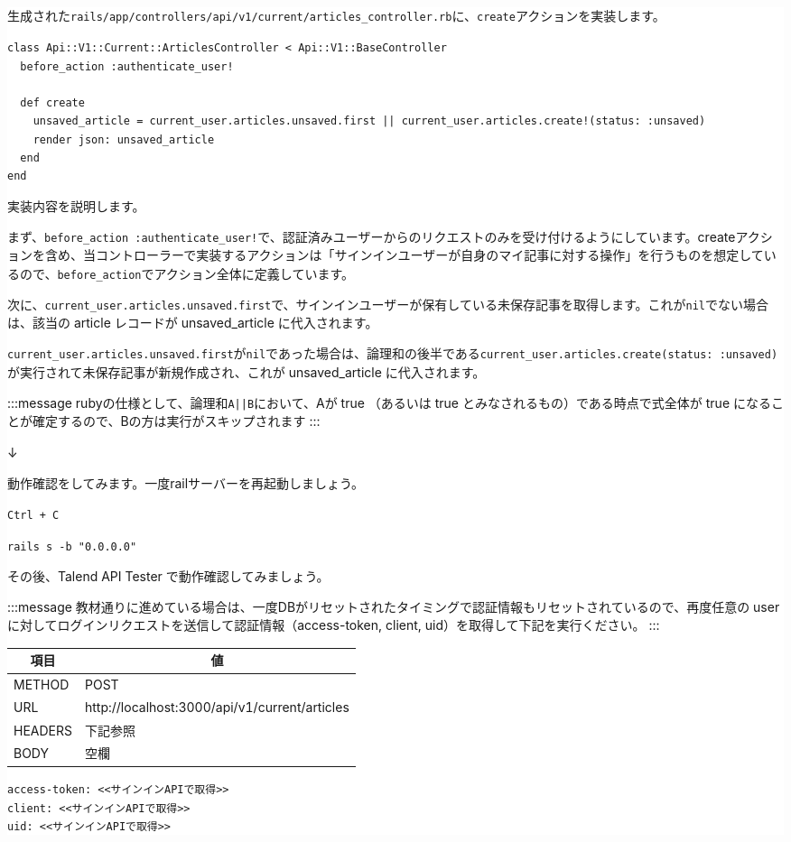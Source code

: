 生成された`rails/app/controllers/api/v1/current/articles_controller.rb`に、`create`アクションを実装します。

```diff rb:rails/app/controllers/api/v1/current/articles_controller.rb
class Api::V1::Current::ArticlesController < Api::V1::BaseController
  before_action :authenticate_user!

  def create
    unsaved_article = current_user.articles.unsaved.first || current_user.articles.create!(status: :unsaved)
    render json: unsaved_article
  end
end
```

実装内容を説明します。

まず、`before_action :authenticate_user!`で、認証済みユーザーからのリクエストのみを受け付けるようにしています。createアクションを含め、当コントローラーで実装するアクションは「サインインユーザーが自身のマイ記事に対する操作」を行うものを想定しているので、`before_action`でアクション全体に定義しています。

次に、`current_user.articles.unsaved.first`で、サインインユーザーが保有している未保存記事を取得します。これが`nil`でない場合は、該当の article レコードが unsaved_article に代入されます。

`current_user.articles.unsaved.first`が`nil`であった場合は、論理和の後半である`current_user.articles.create(status: :unsaved)`が実行されて未保存記事が新規作成され、これが unsaved_article に代入されます。

:::message
rubyの仕様として、論理和`A||B`において、Aが true （あるいは true とみなされるもの）である時点で式全体が true になることが確定するので、Bの方は実行がスキップされます
:::

↓

動作確認をしてみます。一度railサーバーを再起動しましょう。

```sh:railsコンテナ
Ctrl + C
```

```sh:railコンテナ
rails s -b "0.0.0.0"
```

その後、Talend API Tester で動作確認してみましょう。

:::message
教材通りに進めている場合は、一度DBがリセットされたタイミングで認証情報もリセットされているので、再度任意の user に対してログインリクエストを送信して認証情報（access-token, client, uid）を取得して下記を実行ください。
:::

|項目|値|
|---|---|
|METHOD|POST|
|URL|http://localhost:3000/api/v1/current/articles|
|HEADERS|下記参照|
|BODY|空欄|

```
access-token: <<サインインAPIで取得>>
client: <<サインインAPIで取得>>
uid: <<サインインAPIで取得>>
```
